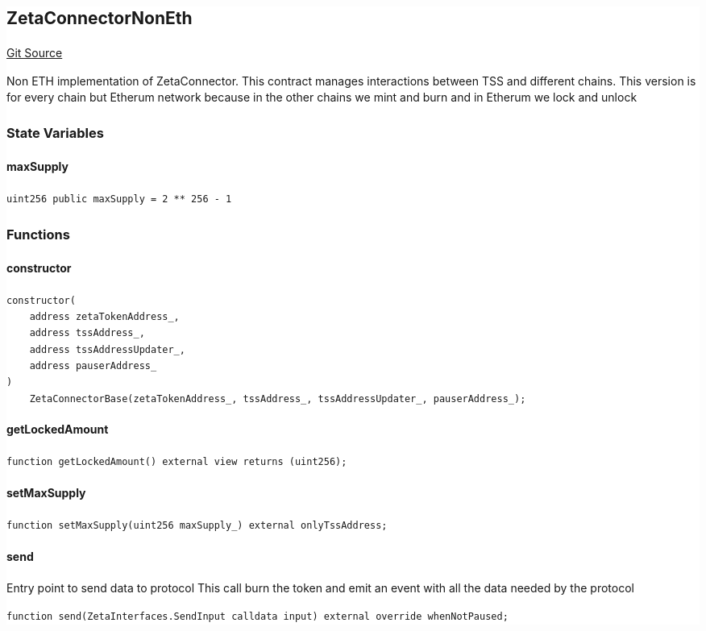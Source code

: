 

## ZetaConnectorNonEth
[Git Source](https://github.com/zeta-chain/protocol-contracts-evm/blob/05fd7dc064ec58b28f9ddb9ac7e127528267e85a/contracts/evm/legacy/ZetaConnector.non-eth.sol)

Non ETH implementation of ZetaConnector.
This contract manages interactions between TSS and different chains.
This version is for every chain but Etherum network because in the other chains we mint and burn and in Etherum we
lock and unlock


### State Variables
#### maxSupply

```solidity
uint256 public maxSupply = 2 ** 256 - 1
```


### Functions
#### constructor


```solidity
constructor(
    address zetaTokenAddress_,
    address tssAddress_,
    address tssAddressUpdater_,
    address pauserAddress_
)
    ZetaConnectorBase(zetaTokenAddress_, tssAddress_, tssAddressUpdater_, pauserAddress_);
```

#### getLockedAmount


```solidity
function getLockedAmount() external view returns (uint256);
```

#### setMaxSupply


```solidity
function setMaxSupply(uint256 maxSupply_) external onlyTssAddress;
```

#### send

Entry point to send data to protocol
This call burn the token and emit an event with all the data needed by the protocol


```solidity
function send(ZetaInterfaces.SendInput calldata input) external override whenNotPaused;
```
